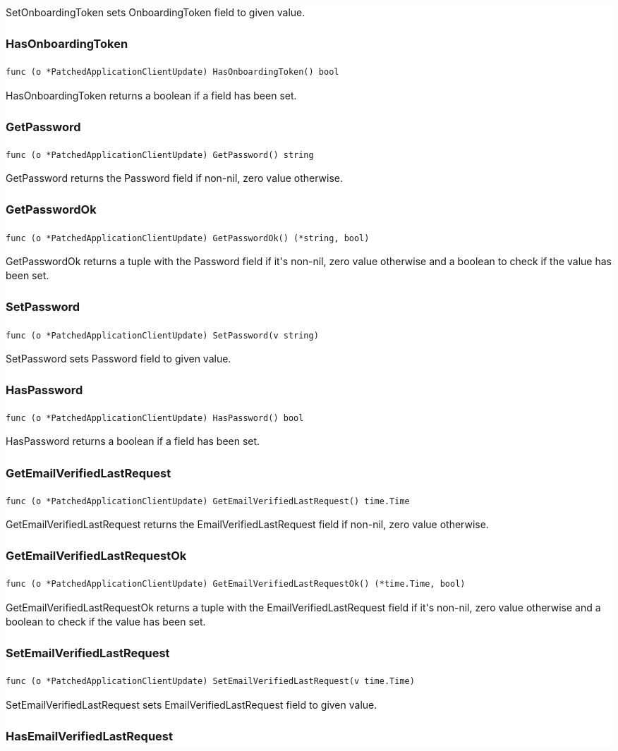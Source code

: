 SetOnboardingToken sets OnboardingToken field to given value.

### HasOnboardingToken

`func (o *PatchedApplicationClientUpdate) HasOnboardingToken() bool`

HasOnboardingToken returns a boolean if a field has been set.

### GetPassword

`func (o *PatchedApplicationClientUpdate) GetPassword() string`

GetPassword returns the Password field if non-nil, zero value otherwise.

### GetPasswordOk

`func (o *PatchedApplicationClientUpdate) GetPasswordOk() (*string, bool)`

GetPasswordOk returns a tuple with the Password field if it's non-nil, zero value otherwise
and a boolean to check if the value has been set.

### SetPassword

`func (o *PatchedApplicationClientUpdate) SetPassword(v string)`

SetPassword sets Password field to given value.

### HasPassword

`func (o *PatchedApplicationClientUpdate) HasPassword() bool`

HasPassword returns a boolean if a field has been set.

### GetEmailVerifiedLastRequest

`func (o *PatchedApplicationClientUpdate) GetEmailVerifiedLastRequest() time.Time`

GetEmailVerifiedLastRequest returns the EmailVerifiedLastRequest field if non-nil, zero value otherwise.

### GetEmailVerifiedLastRequestOk

`func (o *PatchedApplicationClientUpdate) GetEmailVerifiedLastRequestOk() (*time.Time, bool)`

GetEmailVerifiedLastRequestOk returns a tuple with the EmailVerifiedLastRequest field if it's non-nil, zero value otherwise
and a boolean to check if the value has been set.

### SetEmailVerifiedLastRequest

`func (o *PatchedApplicationClientUpdate) SetEmailVerifiedLastRequest(v time.Time)`

SetEmailVerifiedLastRequest sets EmailVerifiedLastRequest field to given value.

### HasEmailVerifiedLastRequest
